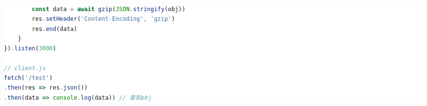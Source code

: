 ``` js
        const data = await gzip(JSON.stringify(obj))
        res.setHeader('Content-Encoding', 'gzip')
        res.end(data)
    }
}).listen(3000)

// client.js
fetch('/test')
.then(res => res.json())
.then(data => console.log(data)) // 拿到obj
```






